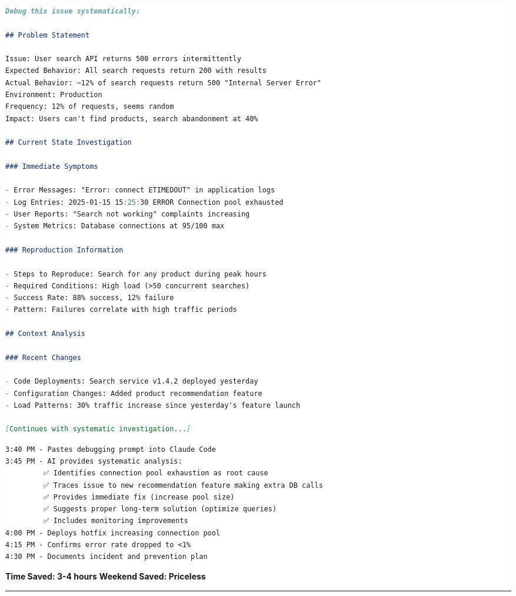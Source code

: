 ```markdown
Debug this issue systematically:

## Problem Statement

Issue: User search API returns 500 errors intermittently
Expected Behavior: All search requests return 200 with results
Actual Behavior: ~12% of search requests return 500 "Internal Server Error"
Environment: Production
Frequency: 12% of requests, seems random
Impact: Users can't find products, search abandonment at 40%

## Current State Investigation

### Immediate Symptoms

- Error Messages: "Error: connect ETIMEDOUT" in application logs
- Log Entries: 2025-01-15 15:25:30 ERROR Connection pool exhausted
- User Reports: "Search not working" complaints increasing
- System Metrics: Database connections at 95/100 max

### Reproduction Information

- Steps to Reproduce: Search for any product during peak hours
- Required Conditions: High load (>50 concurrent searches)
- Success Rate: 88% success, 12% failure
- Pattern: Failures correlate with high traffic periods

## Context Analysis

### Recent Changes

- Code Deployments: Search service v1.4.2 deployed yesterday
- Configuration Changes: Added product recommendation feature
- Load Patterns: 30% traffic increase since yesterday's feature launch

[Continues with systematic investigation...]
```

```
3:40 PM - Pastes debugging prompt into Claude Code
3:45 PM - AI provides systematic analysis:
         ✅ Identifies connection pool exhaustion as root cause
         ✅ Traces issue to new recommendation feature making extra DB calls
         ✅ Provides immediate fix (increase pool size)
         ✅ Suggests proper long-term solution (optimize queries)
         ✅ Includes monitoring improvements
4:00 PM - Deploys hotfix increasing connection pool
4:15 PM - Confirms error rate dropped to <1%
4:30 PM - Documents incident and prevention plan
```

**Time Saved: 3-4 hours**
**Weekend Saved: Priceless**

---
